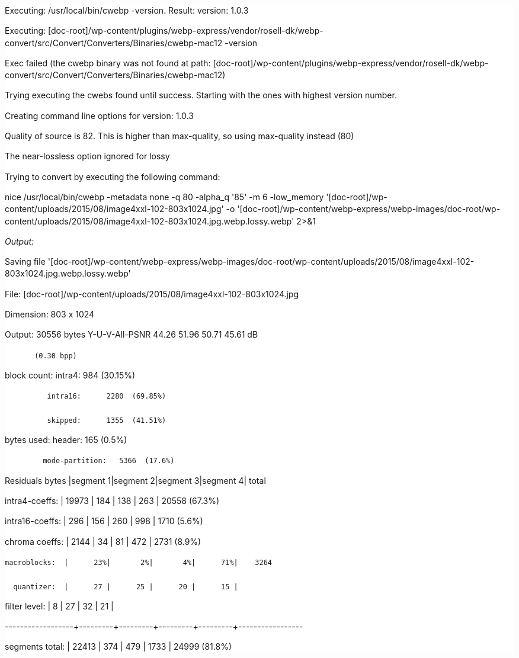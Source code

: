 Executing: /usr/local/bin/cwebp -version. Result: version: 1.0.3

Executing: [doc-root]/wp-content/plugins/webp-express/vendor/rosell-dk/webp-convert/src/Convert/Converters/Binaries/cwebp-mac12 -version

Exec failed (the cwebp binary was not found at path: [doc-root]/wp-content/plugins/webp-express/vendor/rosell-dk/webp-convert/src/Convert/Converters/Binaries/cwebp-mac12)

Trying executing the cwebs found until success. Starting with the ones with highest version number.

Creating command line options for version: 1.0.3

Quality of source is 82. This is higher than max-quality, so using max-quality instead (80)

The near-lossless option ignored for lossy

Trying to convert by executing the following command:

nice /usr/local/bin/cwebp -metadata none -q 80 -alpha_q '85' -m 6 -low_memory '[doc-root]/wp-content/uploads/2015/08/image4xxl-102-803x1024.jpg' -o '[doc-root]/wp-content/webp-express/webp-images/doc-root/wp-content/uploads/2015/08/image4xxl-102-803x1024.jpg.webp.lossy.webp' 2>&1


*Output:* 

Saving file '[doc-root]/wp-content/webp-express/webp-images/doc-root/wp-content/uploads/2015/08/image4xxl-102-803x1024.jpg.webp.lossy.webp'

File:      [doc-root]/wp-content/uploads/2015/08/image4xxl-102-803x1024.jpg

Dimension: 803 x 1024

Output:    30556 bytes Y-U-V-All-PSNR 44.26 51.96 50.71   45.61 dB

           (0.30 bpp)

block count:  intra4:        984  (30.15%)

              intra16:      2280  (69.85%)

              skipped:      1355  (41.51%)

bytes used:  header:            165  (0.5%)

             mode-partition:   5366  (17.6%)

 Residuals bytes  |segment 1|segment 2|segment 3|segment 4|  total

  intra4-coeffs:  |   19973 |     184 |     138 |     263 |   20558  (67.3%)

 intra16-coeffs:  |     296 |     156 |     260 |     998 |    1710  (5.6%)

  chroma coeffs:  |    2144 |      34 |      81 |     472 |    2731  (8.9%)

    macroblocks:  |      23%|       2%|       4%|      71%|    3264

      quantizer:  |      27 |      25 |      20 |      15 |

   filter level:  |       8 |      27 |      32 |      21 |

------------------+---------+---------+---------+---------+-----------------

 segments total:  |   22413 |     374 |     479 |    1733 |   24999  (81.8%)

